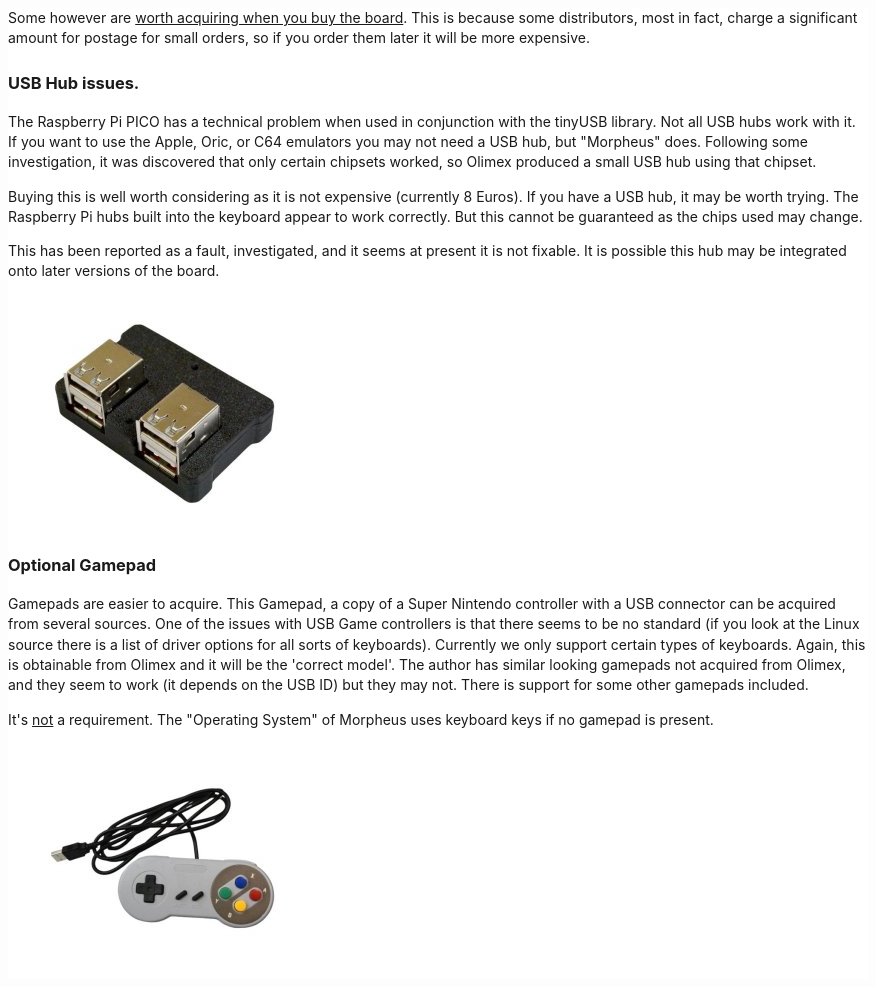 Some however are <u>worth acquiring when you buy the board</u>. This is because some distributors, most in fact, charge a significant amount for postage for small orders, so if you order them later it will be more expensive.

### USB Hub issues.

The Raspberry Pi PICO has a technical problem when used in conjunction with the tinyUSB library. Not all USB hubs work with it. If you want to use the Apple, Oric, or C64 emulators you may not need a USB hub, but "Morpheus" does. Following some investigation, it was discovered that only certain chipsets worked, so Olimex produced a small USB hub using that chipset. 

Buying this is well worth considering as it is not expensive (currently 8 Euros). If you have a USB hub, it may be worth trying. The Raspberry Pi hubs built into the keyboard appear to work correctly. But this cannot be guaranteed as the chips used may change.

This has been reported as a fault, investigated, and it seems at present it is not fixable. It is possible this hub may be integrated onto later versions of the board.

![USB-NeoHub - Open Source Hardware Board](USB-NeoHub-wc.jpg)

### Optional Gamepad 

Gamepads are easier to acquire. This Gamepad, a copy of a Super Nintendo controller with a USB connector can be acquired from several sources. One of the issues with USB Game controllers is that there seems to be no standard (if you look at the Linux source there is a list of driver options for all sorts of keyboards). Currently we only support certain types of keyboards. Again, this is obtainable from Olimex and it will be the 'correct model'. The author has similar looking gamepads not acquired from Olimex, and they seem to work (it depends on the USB ID) but they may not. There is support for some other gamepads included.

It's <u>not</u> a requirement. The "Operating System" of Morpheus uses keyboard keys if no gamepad is present.

![USB-GAMEPAD](USB-GAMEPAD-w.jpg)
